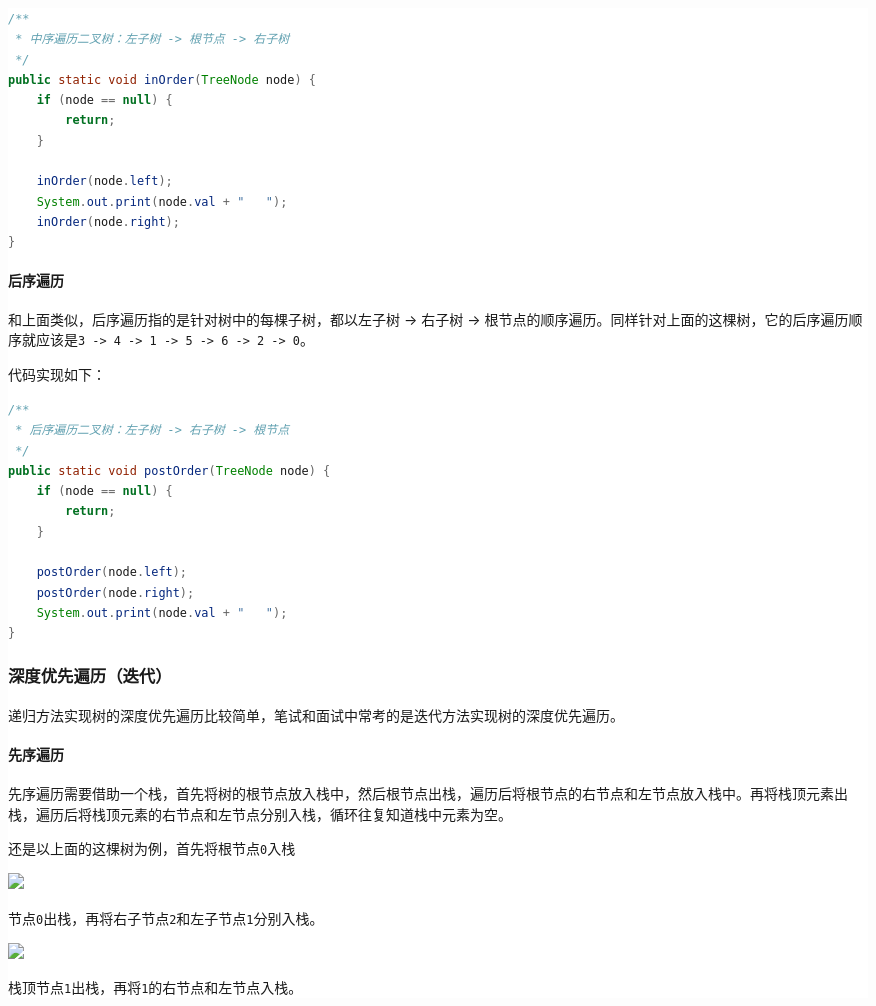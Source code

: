```java
/**
 * 中序遍历二叉树：左子树 -> 根节点 -> 右子树
 */
public static void inOrder(TreeNode node) {
    if (node == null) {
        return;
    }

    inOrder(node.left);
    System.out.print(node.val + "   ");
    inOrder(node.right);
}
```

#### 后序遍历

和上面类似，后序遍历指的是针对树中的每棵子树，都以左子树 -> 右子树 -> 根节点的顺序遍历。同样针对上面的这棵树，它的后序遍历顺序就应该是`3 -> 4 -> 1 -> 5 -> 6 -> 2 -> 0`。

代码实现如下：

```java
/**
 * 后序遍历二叉树：左子树 -> 右子树 -> 根节点
 */
public static void postOrder(TreeNode node) {
    if (node == null) {
        return;
    }

    postOrder(node.left);
    postOrder(node.right);
    System.out.print(node.val + "   ");
}
```

### 深度优先遍历（迭代）

递归方法实现树的深度优先遍历比较简单，笔试和面试中常考的是迭代方法实现树的深度优先遍历。

#### 先序遍历

先序遍历需要借助一个栈，首先将树的根节点放入栈中，然后根节点出栈，遍历后将根节点的右节点和左节点放入栈中。再将栈顶元素出栈，遍历后将栈顶元素的右节点和左节点分别入栈，循环往复知道栈中元素为空。

还是以上面的这棵树为例，首先将根节点`0`入栈

![](https://ddf-typora-pics.oss-cn-shanghai.aliyuncs.com/picGo202312201705156.png)

节点`0`出栈，再将右子节点`2`和左子节点`1`分别入栈。

![](https://ddf-typora-pics.oss-cn-shanghai.aliyuncs.com/picGo202312201710865.png)

栈顶节点`1`出栈，再将`1`的右节点和左节点入栈。
